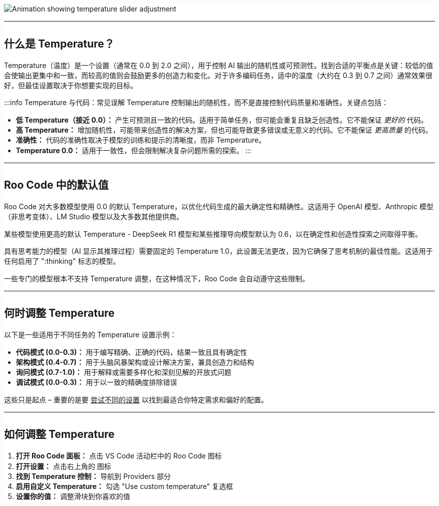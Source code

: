 <img src="/img/model-temperature/model-temperature.gif" alt="Animation showing temperature slider adjustment" width="100%" />

---

## 什么是 Temperature？

Temperature（温度）是一个设置（通常在 0.0 到 2.0 之间），用于控制 AI 输出的随机性或可预测性。找到合适的平衡点是关键：较低的值会使输出更集中和一致，而较高的值则会鼓励更多的创造力和变化。对于许多编码任务，适中的温度（大约在 0.3 到 0.7 之间）通常效果很好，但最佳设置取决于你想要实现的目标。

:::info Temperature 与代码：常见误解
Temperature 控制输出的随机性，而不是直接控制代码质量和准确性。关键点包括：

*   **低 Temperature（接近 0.0）：** 产生可预测且一致的代码。适用于简单任务，但可能会重复且缺乏创造性。它不能保证 *更好的* 代码。
*   **高 Temperature：** 增加随机性，可能带来创造性的解决方案，但也可能导致更多错误或无意义的代码。它不能保证 *更高质量* 的代码。
*   **准确性：** 代码的准确性取决于模型的训练和提示的清晰度，而非 Temperature。
*   **Temperature 0.0：** 适用于一致性，但会限制解决复杂问题所需的探索。
:::

---

## Roo Code 中的默认值

Roo Code 对大多数模型使用 0.0 的默认 Temperature，以优化代码生成的最大确定性和精确性。这适用于 OpenAI 模型、Anthropic 模型（非思考变体）、LM Studio 模型以及大多数其他提供商。

某些模型使用更高的默认 Temperature - DeepSeek R1 模型和某些推理导向模型默认为 0.6，以在确定性和创造性探索之间取得平衡。

具有思考能力的模型（AI 显示其推理过程）需要固定的 Temperature 1.0，此设置无法更改，因为它确保了思考机制的最佳性能。这适用于任何启用了 ":thinking" 标志的模型。

一些专门的模型根本不支持 Temperature 调整，在这种情况下，Roo Code 会自动遵守这些限制。

---

## 何时调整 Temperature

以下是一些适用于不同任务的 Temperature 设置示例：

*   **代码模式 (0.0-0.3)：** 用于编写精确、正确的代码，结果一致且具有确定性
*   **架构模式 (0.4-0.7)：** 用于头脑风暴架构或设计解决方案，兼具创造力和结构
*   **询问模式 (0.7-1.0)：** 用于解释或需要多样化和深刻见解的开放式问题
*   **调试模式 (0.0-0.3)：** 用于以一致的精确度排除错误

这些只是起点 – 重要的是要 [尝试不同的设置](#experimentation) 以找到最适合你特定需求和偏好的配置。

---

## 如何调整 Temperature

1.  **打开 Roo Code 面板：** 点击 VS Code 活动栏中的 Roo Code 图标
2.  **打开设置：** 点击右上角的 <Codicon name="gear" /> 图标
3.  **找到 Temperature 控制：** 导航到 Providers 部分
4.  **启用自定义 Temperature：** 勾选 "Use custom temperature" 复选框
5.  **设置你的值：** 调整滑块到你喜欢的值
